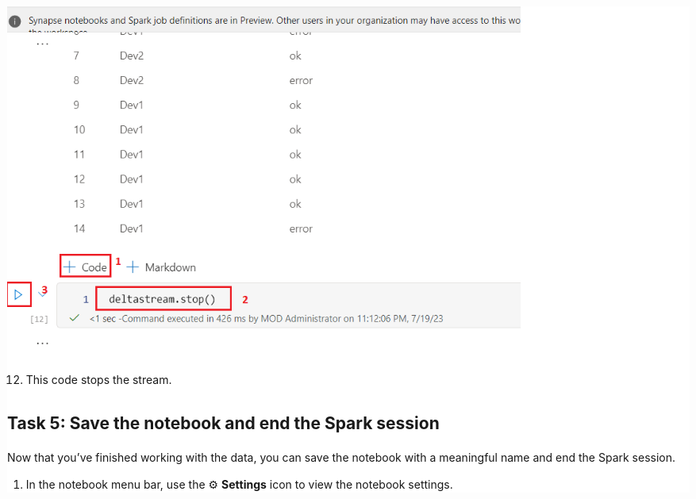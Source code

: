<img src="./media/image49.png" style="width:6.74583in;height:4.601in"
alt="A screenshot of a computer Description automatically generated" />

12. This code stops the stream.

## Task 5: Save the notebook and end the Spark session

Now that you’ve finished working with the data, you can save the
notebook with a meaningful name and end the Spark session.

1.  In the notebook menu bar, use the ⚙️ **Settings** icon to view the
    notebook settings.
